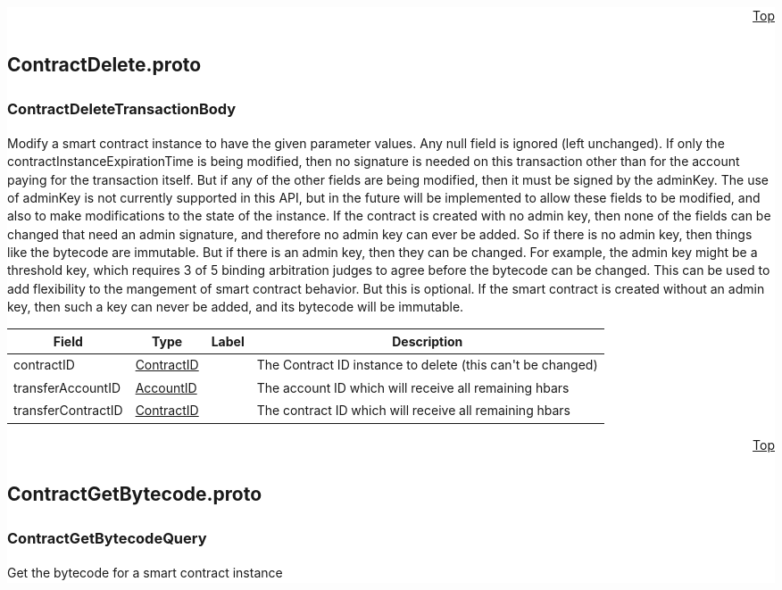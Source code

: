 
<a name="ContractDelete.proto"></a>
<p align="right"><a href="#top">Top</a></p>

## ContractDelete.proto



<a name="proto.ContractDeleteTransactionBody"></a>

### ContractDeleteTransactionBody
Modify a smart contract instance to have the given parameter values. Any null field is ignored (left unchanged). If only the contractInstanceExpirationTime is being modified, then no signature is needed on this transaction other than for the account paying for the transaction itself. But if any of the other fields are being modified, then it must be signed by the adminKey. The use of adminKey is not currently supported in this API, but in the future will be implemented to allow these fields to be modified, and also to make modifications to the state of the instance. If the contract is created with no admin key, then none of the fields can be changed that need an admin signature, and therefore no admin key can ever be added. So if there is no admin key, then things like the bytecode are immutable. But if there is an admin key, then they can be changed. For example, the admin key might be a threshold key, which requires 3 of 5 binding arbitration judges to agree before the bytecode can be changed. This can be used to add flexibility to the mangement of smart contract behavior. But this is optional. If the smart contract is created without an admin key, then such a key can never be added, and its bytecode will be immutable.


| Field | Type | Label | Description |
| ----- | ---- | ----- | ----------- |
| contractID | [ContractID](#proto.ContractID) |  | The Contract ID instance to delete (this can&#39;t be changed) |
| transferAccountID | [AccountID](#proto.AccountID) |  | The account ID which will receive all remaining hbars |
| transferContractID | [ContractID](#proto.ContractID) |  | The contract ID which will receive all remaining hbars |





 

 

 

 



<a name="ContractGetBytecode.proto"></a>
<p align="right"><a href="#top">Top</a></p>

## ContractGetBytecode.proto



<a name="proto.ContractGetBytecodeQuery"></a>

### ContractGetBytecodeQuery
Get the bytecode for a smart contract instance

